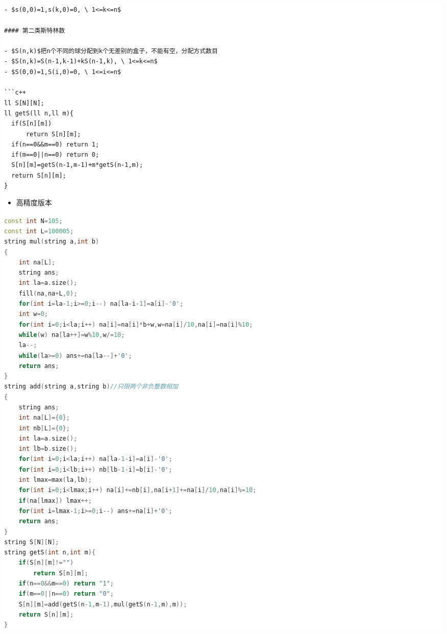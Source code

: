   ```
  - $s(0,0)=1,s(k,0)=0, \ 1<=k<=n$

#### 第二类斯特林数

- $S(n,k)$把n个不同的球分配到k个无差别的盒子，不能有空，分配方式数目
- $S(n,k)=S(n-1,k-1)+kS(n-1,k), \ 1<=k<=n$
  - $S(0,0)=1,S(i,0)=0, \ 1<=i<=n$

```c++
ll S[N][N];
ll getS(ll n,ll m){
    if(S[n][m])
        return S[n][m];
    if(n==0&&m==0) return 1;
    if(m==0||n==0) return 0;
    S[n][m]=getS(n-1,m-1)+m*getS(n-1,m);
    return S[n][m];
}
```

- 高精度版本

```c++
const int N=105;
const int L=100005;  
string mul(string a,int b)  
{  
    int na[L];  
    string ans;  
    int la=a.size();  
    fill(na,na+L,0);  
    for(int i=la-1;i>=0;i--) na[la-i-1]=a[i]-'0';  
    int w=0;  
    for(int i=0;i<la;i++) na[i]=na[i]*b+w,w=na[i]/10,na[i]=na[i]%10; 
    while(w) na[la++]=w%10,w/=10;  
    la--;  
    while(la>=0) ans+=na[la--]+'0';  
    return ans;  
}  
string add(string a,string b)//只限两个非负整数相加  
{  
    string ans;  
    int na[L]={0};
    int nb[L]={0};  
    int la=a.size();
    int lb=b.size();  
    for(int i=0;i<la;i++) na[la-1-i]=a[i]-'0';  
    for(int i=0;i<lb;i++) nb[lb-1-i]=b[i]-'0';  
    int lmax=max(la,lb);  
    for(int i=0;i<lmax;i++) na[i]+=nb[i],na[i+1]+=na[i]/10,na[i]%=10;  
    if(na[lmax]) lmax++;  
    for(int i=lmax-1;i>=0;i--) ans+=na[i]+'0';  
    return ans;  
}  
string S[N][N];
string getS(int n,int m){
    if(S[n][m]!="")
        return S[n][m];
    if(n==0&&m==0) return "1";
    if(m==0||n==0) return "0";
    S[n][m]=add(getS(n-1,m-1),mul(getS(n-1,m),m));
    return S[n][m];
}
```

